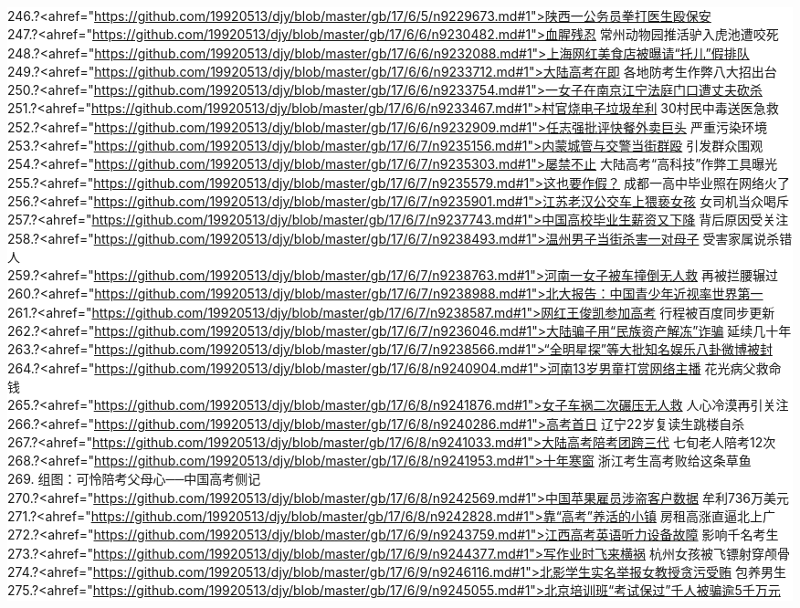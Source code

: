 246.?<ahref="https://github.com/19920513/djy/blob/master/gb/17/6/5/n9229673.md#1">陕西一公务员拳打医生殴保安</a><br />
247.?<ahref="https://github.com/19920513/djy/blob/master/gb/17/6/6/n9230482.md#1">血腥残忍 常州动物园推活驴入虎池遭咬死</a><br />
248.?<ahref="https://github.com/19920513/djy/blob/master/gb/17/6/6/n9232088.md#1">上海网红美食店被曝请“托儿”假排队</a><br />
249.?<ahref="https://github.com/19920513/djy/blob/master/gb/17/6/6/n9233712.md#1">大陆高考在即 各地防考生作弊八大招出台</a><br />
250.?<ahref="https://github.com/19920513/djy/blob/master/gb/17/6/6/n9233754.md#1">一女子在南京江宁法庭门口遭丈夫砍杀</a><br />
251.?<ahref="https://github.com/19920513/djy/blob/master/gb/17/6/6/n9233467.md#1">村官烧电子垃圾牟利 30村民中毒送医急救</a><br />
252.?<ahref="https://github.com/19920513/djy/blob/master/gb/17/6/6/n9232909.md#1">任志强批评快餐外卖巨头 严重污染环境</a><br />
253.?<ahref="https://github.com/19920513/djy/blob/master/gb/17/6/7/n9235156.md#1">内蒙城管与交警当街群殴 引发群众围观</a><br />
254.?<ahref="https://github.com/19920513/djy/blob/master/gb/17/6/7/n9235303.md#1">屡禁不止 大陆高考“高科技”作弊工具曝光</a><br />
255.?<ahref="https://github.com/19920513/djy/blob/master/gb/17/6/7/n9235579.md#1">这也要作假？ 成都一高中毕业照在网络火了</a><br />
256.?<ahref="https://github.com/19920513/djy/blob/master/gb/17/6/7/n9235901.md#1">江苏老汉公交车上猥亵女孩 女司机当众喝斥</a><br />
257.?<ahref="https://github.com/19920513/djy/blob/master/gb/17/6/7/n9237743.md#1">中国高校毕业生薪资又下降 背后原因受关注</a><br />
258.?<ahref="https://github.com/19920513/djy/blob/master/gb/17/6/7/n9238493.md#1">温州男子当街杀害一对母子 受害家属说杀错人</a><br />
259.?<ahref="https://github.com/19920513/djy/blob/master/gb/17/6/7/n9238763.md#1">河南一女子被车撞倒无人救 再被拦腰辗过</a><br />
260.?<ahref="https://github.com/19920513/djy/blob/master/gb/17/6/7/n9238988.md#1">北大报告：中国青少年近视率世界第一</a><br />
261.?<ahref="https://github.com/19920513/djy/blob/master/gb/17/6/7/n9238587.md#1">网红王俊凯参加高考 行程被百度同步更新</a><br />
262.?<ahref="https://github.com/19920513/djy/blob/master/gb/17/6/7/n9236046.md#1">大陆骗子用“民族资产解冻”诈骗 延续几十年</a><br />
263.?<ahref="https://github.com/19920513/djy/blob/master/gb/17/6/7/n9238566.md#1">“全明星探”等大批知名娱乐八卦微博被封</a><br />
264.?<ahref="https://github.com/19920513/djy/blob/master/gb/17/6/8/n9240904.md#1">河南13岁男童打赏网络主播 花光病父救命钱</a><br />
265.?<ahref="https://github.com/19920513/djy/blob/master/gb/17/6/8/n9241876.md#1">女子车祸二次碾压无人救 人心冷漠再引关注</a><br />
266.?<ahref="https://github.com/19920513/djy/blob/master/gb/17/6/8/n9240286.md#1">高考首日 辽宁22岁复读生跳楼自杀</a><br />
267.?<ahref="https://github.com/19920513/djy/blob/master/gb/17/6/8/n9241033.md#1">大陆高考陪考团跨三代 七旬老人陪考12次</a><br />
268.?<ahref="https://github.com/19920513/djy/blob/master/gb/17/6/8/n9241953.md#1">十年寒窗 浙江考生高考败给这条草鱼</a><br />
269. 组图：可怜陪考父母心──中国高考侧记<br />
270.?<ahref="https://github.com/19920513/djy/blob/master/gb/17/6/8/n9242569.md#1">中国苹果雇员涉盗客户数据 牟利736万美元</a><br />
271.?<ahref="https://github.com/19920513/djy/blob/master/gb/17/6/8/n9242828.md#1">靠“高考”养活的小镇 房租高涨直逼北上广</a><br />
272.?<ahref="https://github.com/19920513/djy/blob/master/gb/17/6/9/n9243759.md#1">江西高考英语听力设备故障 影响千名考生</a><br />
273.?<ahref="https://github.com/19920513/djy/blob/master/gb/17/6/9/n9244377.md#1">写作业时飞来横祸 杭州女孩被飞镖射穿颅骨</a><br />
274.?<ahref="https://github.com/19920513/djy/blob/master/gb/17/6/9/n9246116.md#1">北影学生实名举报女教授贪污受贿 包养男生</a><br />
275.?<ahref="https://github.com/19920513/djy/blob/master/gb/17/6/9/n9245055.md#1">北京培训班“考试保过”千人被骗逾5千万元</a></p>
	